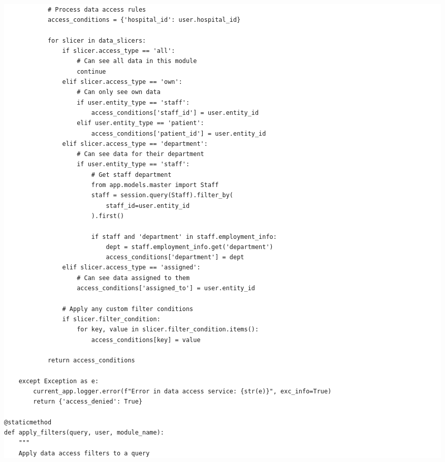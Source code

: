                 # Process data access rules
                access_conditions = {'hospital_id': user.hospital_id}
                
                for slicer in data_slicers:
                    if slicer.access_type == 'all':
                        # Can see all data in this module
                        continue
                    elif slicer.access_type == 'own':
                        # Can only see own data
                        if user.entity_type == 'staff':
                            access_conditions['staff_id'] = user.entity_id
                        elif user.entity_type == 'patient':
                            access_conditions['patient_id'] = user.entity_id
                    elif slicer.access_type == 'department':
                        # Can see data for their department
                        if user.entity_type == 'staff':
                            # Get staff department
                            from app.models.master import Staff
                            staff = session.query(Staff).filter_by(
                                staff_id=user.entity_id
                            ).first()
                            
                            if staff and 'department' in staff.employment_info:
                                dept = staff.employment_info.get('department')
                                access_conditions['department'] = dept
                    elif slicer.access_type == 'assigned':
                        # Can see data assigned to them
                        access_conditions['assigned_to'] = user.entity_id
                    
                    # Apply any custom filter conditions
                    if slicer.filter_condition:
                        for key, value in slicer.filter_condition.items():
                            access_conditions[key] = value
                
                return access_conditions
        
        except Exception as e:
            current_app.logger.error(f"Error in data access service: {str(e)}", exc_info=True)
            return {'access_denied': True}
    
    @staticmethod
    def apply_filters(query, user, module_name):
        """
        Apply data access filters to a query
        